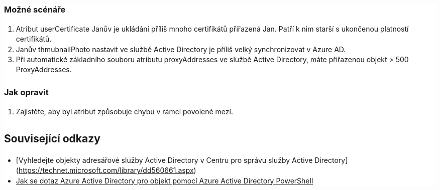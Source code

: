 ### <a name="possible-scenarios"></a>Možné scénáře
1. Atribut userCertificate Janův je ukládání příliš mnoho certifikátů přiřazená Jan. Patří k nim starší s ukončenou platností certifikátů.
2. Janův thmubnailPhoto nastavit ve službě Active Directory je příliš velký synchronizovat v Azure AD.
3. Při automatické základního souboru atributu proxyAddresses ve službě Active Directory, máte přiřazenou objekt > 500 ProxyAddresses.

### <a name="how-to-fix"></a>Jak opravit

1. Zajistěte, aby byl atribut způsobuje chybu v rámci povolené mezí.

## <a name="related-links"></a>Související odkazy
- [Vyhledejte objekty adresářové služby Active Directory v Centru pro správu služby Active Directory] (https://technet.microsoft.com/library/dd560661.aspx)
- [Jak se dotaz Azure Active Directory pro objekt pomocí Azure Active Directory PowerShell](https://msdn.microsoft.com/library/azure/jj151815.aspx)
